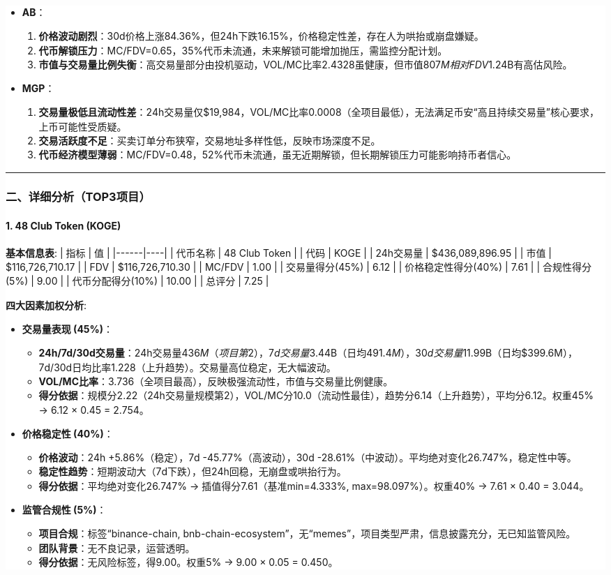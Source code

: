 - **AB**：
  1. **价格波动剧烈**：30d价格上涨84.36%，但24h下跌16.15%，价格稳定性差，存在人为哄抬或崩盘嫌疑。
  2. **代币解锁压力**：MC/FDV=0.65，35%代币未流通，未来解锁可能增加抛压，需监控分配计划。
  3. **市值与交易量比例失衡**：高交易量部分由投机驱动，VOL/MC比率2.4328虽健康，但市值$807M相对FDV$1.24B有高估风险。

- **MGP**：
  1. **交易量极低且流动性差**：24h交易量仅$19,984，VOL/MC比率0.0008（全项目最低），无法满足币安“高且持续交易量”核心要求，上币可能性受质疑。
  2. **交易活跃度不足**：买卖订单分布狭窄，交易地址多样性低，反映市场深度不足。
  3. **代币经济模型薄弱**：MC/FDV=0.48，52%代币未流通，虽无近期解锁，但长期解锁压力可能影响持币者信心。

---

### 二、详细分析（TOP3项目）

#### 1. 48 Club Token (KOGE)
**基本信息表**:
| 指标 | 值 |
|------|----|
| 代币名称 | 48 Club Token |
| 代码 | KOGE |
| 24h交易量 | $436,089,896.95 |
| 市值 | $116,726,710.17 |
| FDV | $116,726,710.30 |
| MC/FDV | 1.00 |
| 交易量得分(45%) | 6.12 |
| 价格稳定性得分(40%) | 7.61 |
| 合规性得分(5%) | 9.00 |
| 代币分配得分(10%) | 10.00 |
| 总评分 | 7.25 |

**四大因素加权分析**:
- **交易量表现 (45%)**：
  - **24h/7d/30d交易量**：24h交易量$436M（项目第2），7d交易量$3.44B（日均$491.4M），30d交易量$11.99B（日均$399.6M），7d/30d日均比率1.228（上升趋势）。交易量高位稳定，无大幅波动。
  - **VOL/MC比率**：3.736（全项目最高），反映极强流动性，市值与交易量比例健康。
  - **得分依据**：规模分2.22（24h交易量规模第2），VOL/MC分10.0（流动性最佳），趋势分6.14（上升趋势），平均分6.12。权重45% → 6.12 × 0.45 = 2.754。

- **价格稳定性 (40%)**：
  - **价格波动**：24h +5.86%（稳定），7d -45.77%（高波动），30d -28.61%（中波动）。平均绝对变化26.747%，稳定性中等。
  - **稳定性趋势**：短期波动大（7d下跌），但24h回稳，无崩盘或哄抬行为。
  - **得分依据**：平均绝对变化26.747% → 插值得分7.61（基准min=4.333%, max=98.097%）。权重40% → 7.61 × 0.40 = 3.044。

- **监管合规性 (5%)**：
  - **项目合规**：标签“binance-chain, bnb-chain-ecosystem”，无“memes”，项目类型严肃，信息披露充分，无已知监管风险。
  - **团队背景**：无不良记录，运营透明。
  - **得分依据**：无风险标签，得9.00。权重5% → 9.00 × 0.05 = 0.450。
